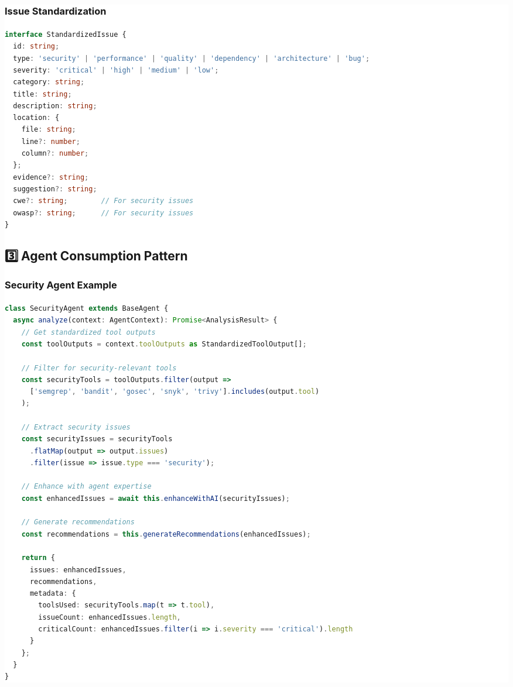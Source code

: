 ### Issue Standardization
```typescript
interface StandardizedIssue {
  id: string;
  type: 'security' | 'performance' | 'quality' | 'dependency' | 'architecture' | 'bug';
  severity: 'critical' | 'high' | 'medium' | 'low';
  category: string;
  title: string;
  description: string;
  location: {
    file: string;
    line?: number;
    column?: number;
  };
  evidence?: string;
  suggestion?: string;
  cwe?: string;        // For security issues
  owasp?: string;      // For security issues
}
```

## 3️⃣ Agent Consumption Pattern

### Security Agent Example
```typescript
class SecurityAgent extends BaseAgent {
  async analyze(context: AgentContext): Promise<AnalysisResult> {
    // Get standardized tool outputs
    const toolOutputs = context.toolOutputs as StandardizedToolOutput[];
    
    // Filter for security-relevant tools
    const securityTools = toolOutputs.filter(output => 
      ['semgrep', 'bandit', 'gosec', 'snyk', 'trivy'].includes(output.tool)
    );
    
    // Extract security issues
    const securityIssues = securityTools
      .flatMap(output => output.issues)
      .filter(issue => issue.type === 'security');
    
    // Enhance with agent expertise
    const enhancedIssues = await this.enhanceWithAI(securityIssues);
    
    // Generate recommendations
    const recommendations = this.generateRecommendations(enhancedIssues);
    
    return {
      issues: enhancedIssues,
      recommendations,
      metadata: {
        toolsUsed: securityTools.map(t => t.tool),
        issueCount: enhancedIssues.length,
        criticalCount: enhancedIssues.filter(i => i.severity === 'critical').length
      }
    };
  }
}
```
